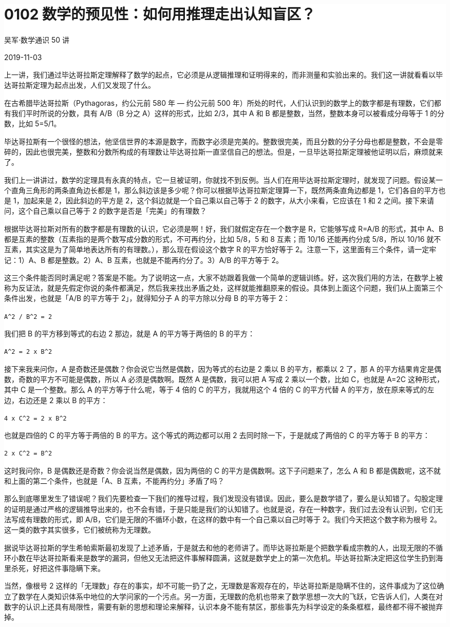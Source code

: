 # 0102 数学的预见性：如何用推理走出认知盲区？

吴军·数学通识 50 讲

2019-11-03

上一讲，我们通过毕达哥拉斯定理解释了数学的起点，它必须是从逻辑推理和证明得来的，而非测量和实验出来的。我们这一讲就看看以毕达哥拉斯定理为起点出发，人们又发现了什么。

在古希腊毕达哥拉斯（Pythagoras，约公元前 580 年 — 约公元前 500 年）所处的时代，人们认识到的数学上的数字都是有理数，它们都有我们平时所说的分数，具有 A/B（B 分之 A）这样的形式，比如 2/3，其中 A 和 B 都是整数，当然，整数本身可以被看成分母等于 1 的分数，比如 5=5/1。

毕达哥拉斯有一个很怪的想法，他坚信世界的本源是数字，而数字必须是完美的。整数很完美，而且分数的分子分母也都是整数，不会是零碎的，因此也很完美，整数和分数所构成的有理数让毕达哥拉斯一直坚信自己的想法。但是，一旦毕达哥拉斯定理被他证明以后，麻烦就来了。

我们上一讲讲过，数学的定理具有永真的特点，它一旦被证明，你就找不到反例。当人们在用毕达哥拉斯定理时，就发现了问题。假设某一个直角三角形的两条直角边长都是 1，那么斜边该是多少呢？你可以根据毕达哥拉斯定理算一下，既然两条直角边都是 1，它们各自的平方也是 1，加起来是 2，因此斜边的平方是 2，这个斜边就是一个自己乘以自己等于 2 的数字，从大小来看，它应该在 1 和 2 之间。接下来请问，这个自己乘以自己等于 2 的数字是否是「完美」的有理数？

根据毕达哥拉斯对所有的数字都是有理数的认识，它必须是啊！好，我们就假定存在一个数字是 R，它能够写成 R=A/B 的形式，其中 A、B 都是互素的整数（互素指的是两个数写成分数的形式，不可再约分，比如 5/8，5 和 8 互素；而 10/16 还能再约分成 5/8，所以 10/16 就不互素，其实这是为了简单地表达所有的有理数。），那么现在假设这个数字 R 的平方恰好等于 2。注意一下，这里面有三个条件，请一定牢记：1）A、B 都是整数。2）A、B 互素，也就是不能再约分了。3）A/B 的平方等于 2。

这三个条件能否同时满足呢？答案是不能。为了说明这一点，大家不妨跟着我做一个简单的逻辑训练。好，这次我们用的方法，在数学上被称为反证法，就是先假定你说的条件都满足，然后我来找出矛盾之处，这样就能推翻原来的假设。具体到上面这个问题，我们从上面第三个条件出发，也就是「A/B 的平方等于 2」，就得知分子 A 的平方除以分母 B 的平方等于 2：

```
A^2 / B^2 = 2
```

我们把 B 的平方移到等式的右边 2 那边，就是 A 的平方等于两倍的 B 的平方：

```
A^2 = 2 x B^2
```

接下来我来问你，A 是奇数还是偶数？你会说它当然是偶数，因为等式的右边是 2 乘以 B 的平方，都乘以 2 了，那 A 的平方结果肯定是偶数，奇数的平方不可能是偶数，所以 A 必须是偶数啊。既然 A 是偶数，我可以把 A 写成 2 乘以一个数，比如 C，也就是 A=2C 这种形式，其中 C 是一个整数。那么 A 的平方等于什么呢，等于 4 倍的 C 的平方，我就用这个 4 倍的 C 的平方代替 A 的平方，放在原来等式的左边，右边还是 2 乘以 B 的平方：

```
4 x C^2 = 2 x B^2
```

也就是四倍的 C 的平方等于两倍的 B 的平方。这个等式的两边都可以用 2 去同时除一下，于是就成了两倍的 C 的平方等于 B 的平方：

```
2 x C^2 = B^2
```

这时我问你，B 是偶数还是奇数？你会说当然是偶数，因为两倍的 C 的平方是偶数啊。这下子问题来了，怎么 A 和 B 都是偶数呢，这不就和上面的第二个条件，也就是「A、B 互素，不能再约分」矛盾了吗？

那么到底哪里发生了错误呢？我们先要检查一下我们的推导过程，我们发现没有错误。因此，要么是数学错了，要么是认知错了。勾股定理的证明是通过严格的逻辑推导出来的，也不会有错，于是只能是我们的认知错了。也就是说，存在一种数字，我们过去没有认识到，它们无法写成有理数的形式，即 A/B，它们是无限的不循环小数，在这样的数中有一个自己乘以自己时等于 2。我们今天把这个数字称为根号 2。这一类的数字其实很多，它们被统称为无理数。

据说毕达哥拉斯的学生希帕索斯最初发现了上述矛盾，于是就去和他的老师讲了。而毕达哥拉斯是个把数学看成宗教的人，出现无限的不循环小数在毕达哥拉斯看来是数学的漏洞，但他又无法把这件事解释圆满，这就是数学史上的第一次危机。毕达哥拉斯决定把这位学生扔到海里杀死，好把这件事隐瞒下来。

当然，像根号 2 这样的「无理数」存在的事实，却不可能一扔了之，无理数是客观存在的，毕达哥拉斯是隐瞒不住的，这件事成为了这位确立了数学在人类知识体系中地位的大学问家的一个污点。另一方面，无理数的危机也带来了数学思想一次大的飞跃，它告诉人们，人类在对数字的认识上还具有局限性，需要有新的思想和理论来解释，认识本身不能有禁区，那些事先为科学设定的条条框框，最终都不得不被抛弃掉。
